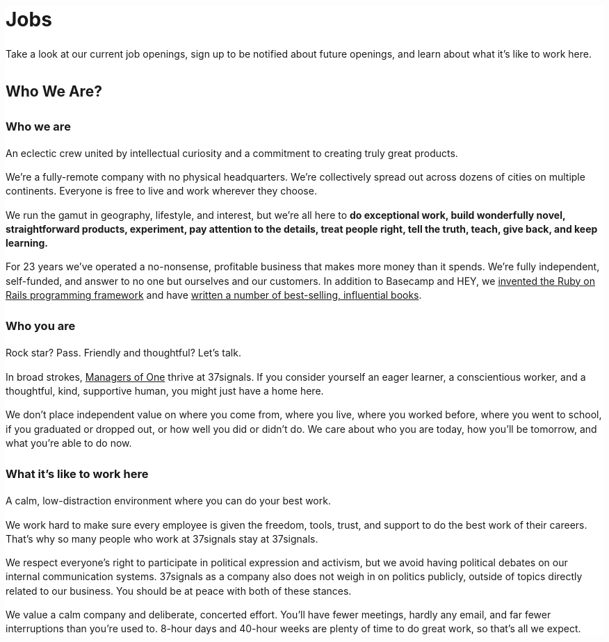 # Jobs

Take a look at our current job openings, sign up to be notified about future openings, and learn about what it’s like to work here.



## Who We Are?

### Who we are

An eclectic crew united by intellectual curiosity and a commitment to creating truly great products.

We’re a fully-remote company with no physical headquarters. We’re collectively spread out across dozens of cities on multiple continents. Everyone is free to live and work wherever they choose.

We run the gamut in geography, lifestyle, and interest, but we’re all here to **do exceptional work, build wonderfully novel, straightforward products, experiment, pay attention to the details, treat people right, tell the truth, teach, give back, and keep learning.**

For 23 years we’ve operated a no-nonsense, profitable business that makes more money than it spends. We’re fully independent, self-funded, and answer to no one but ourselves and our customers. In addition to Basecamp and HEY, we [invented the Ruby on Rails programming framework](https://rubyonrails.org/) and have [written a number of best-selling, influential books](https://37signals.com/books).



### Who you are

Rock star? Pass. Friendly and thoughtful? Let’s talk.

In broad strokes, [Managers of One](https://signalvnoise.com/posts/1430-hire-managers-of-one) thrive at 37signals. If you consider yourself an eager learner, a conscientious worker, and a thoughtful, kind, supportive human, you might just have a home here.

We don’t place independent value on where you come from, where you live, where you worked before, where you went to school, if you graduated or dropped out, or how well you did or didn’t do. We care about who you are today, how you’ll be tomorrow, and what you’re able to do now.



### What it’s like to work here

A calm, low-distraction environment where you can do your best work.

We work hard to make sure every employee is given the freedom, tools, trust, and support to do the best work of their careers. That’s why so many people who work at 37signals stay at 37signals.

We respect everyone’s right to participate in political expression and activism, but we avoid having political debates on our internal communication systems. 37signals as a company also does not weigh in on politics publicly, outside of topics directly related to our business. You should be at peace with both of these stances.

We value a calm company and deliberate, concerted effort. You’ll have fewer meetings, hardly any email, and far fewer interruptions than you’re used to. 8-hour days and 40-hour weeks are plenty of time to do great work, so that’s all we expect.

